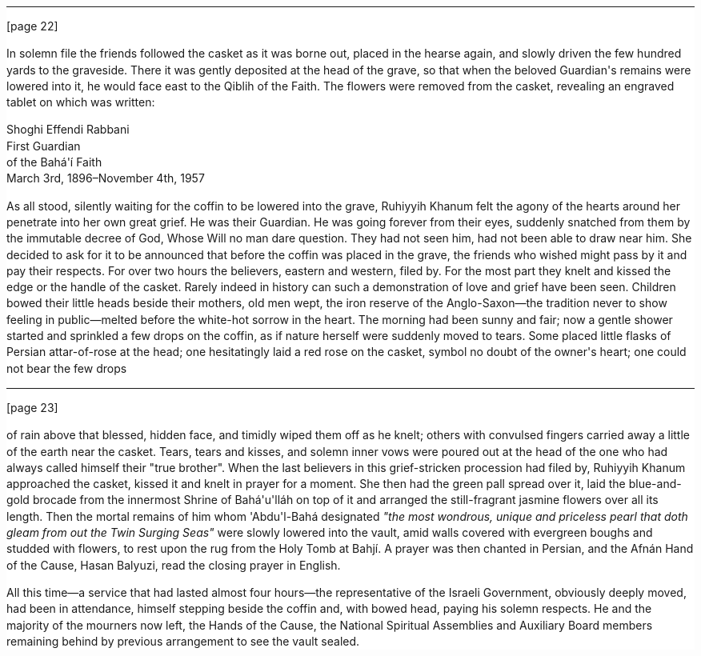 
* * *

\[page 22\]  
  
In solemn file the friends followed the casket as it was borne out, placed in the hearse again, and slowly driven the few hundred yards to the graveside. There it was gently deposited at the head of the grave, so that when the beloved Guardian's remains were lowered into it, he would face east to the Qiblih of the Faith. The flowers were removed from the casket, revealing an engraved tablet on which was written:  
  

Shoghi Effendi Rabbani  
First Guardian  
of the Bahá'í Faith  
March 3rd, 1896–November 4th, 1957

  
  
As all stood, silently waiting for the coffin to be lowered into the grave, Ruhiyyih Khanum felt the agony of the hearts around her penetrate into her own great grief. He was their Guardian. He was going forever from their eyes, suddenly snatched from them by the immutable decree of God, Whose Will no man dare question. They had not seen him, had not been able to draw near him. She decided to ask for it to be announced that before the coffin was placed in the grave, the friends who wished might pass by it and pay their respects. For over two hours the believers, eastern and western, filed by. For the most part they knelt and kissed the edge or the handle of the casket. Rarely indeed in history can such a demonstration of love and grief have been seen. Children bowed their little heads beside their mothers, old men wept, the iron reserve of the Anglo-Saxon—the tradition never to show feeling in public—melted before the white-hot sorrow in the heart. The morning had been sunny and fair; now a gentle shower started and sprinkled a few drops on the coffin, as if nature herself were suddenly moved to tears. Some placed little flasks of Persian attar-of-rose at the head; one hesitatingly laid a red rose on the casket, symbol no doubt of the owner's heart; one could not bear the few drops  
  

* * *

\[page 23\]  
  
of rain above that blessed, hidden face, and timidly wiped them off as he knelt; others with convulsed fingers carried away a little of the earth near the casket. Tears, tears and kisses, and solemn inner vows were poured out at the head of the one who had always called himself their "true brother". When the last believers in this grief-stricken procession had filed by, Ruhiyyih Khanum approached the casket, kissed it and knelt in prayer for a moment. She then had the green pall spread over it, laid the blue-and-gold brocade from the innermost Shrine of Bahá'u'lláh on top of it and arranged the still-fragrant jasmine flowers over all its length. Then the mortal remains of him whom 'Abdu'l-Bahá designated _"the most wondrous, unique and priceless pearl that doth gleam from out the Twin Surging Seas"_ were slowly lowered into the vault, amid walls covered with evergreen boughs and studded with flowers, to rest upon the rug from the Holy Tomb at Bahjí. A prayer was then chanted in Persian, and the Afnán Hand of the Cause, Hasan Balyuzi, read the closing prayer in English.  
  
All this time—a service that had lasted almost four hours—the representative of the Israeli Government, obviously deeply moved, had been in attendance, himself stepping beside the coffin and, with bowed head, paying his solemn respects. He and the majority of the mourners now left, the Hands of the Cause, the National Spiritual Assemblies and Auxiliary Board members remaining behind by previous arrangement to see the vault sealed.  
  